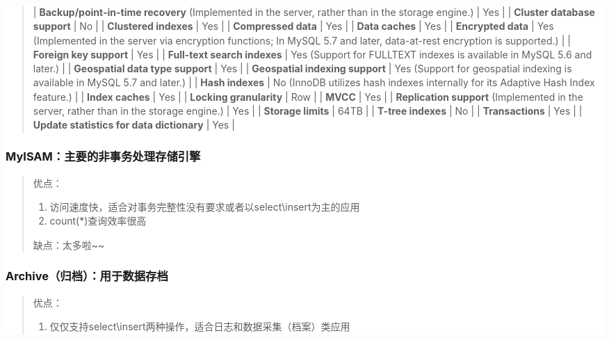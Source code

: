 >   | **Backup/point-in-time recovery** (Implemented in the server, rather than in the storage engine.) | Yes                                                          |
>   | **Cluster database support**                                 | No                                                           |
>   | **Clustered indexes**                                        | Yes                                                          |
>   | **Compressed data**                                          | Yes                                                          |
>   | **Data caches**                                              | Yes                                                          |
>   | **Encrypted data**                                           | Yes (Implemented in the server via encryption functions; In MySQL 5.7 and later, data-at-rest encryption is supported.) |
>   | **Foreign key support**                                      | Yes                                                          |
>   | **Full-text search indexes**                                 | Yes (Support for FULLTEXT indexes is available in MySQL 5.6 and later.) |
>   | **Geospatial data type support**                             | Yes                                                          |
>   | **Geospatial indexing support**                              | Yes (Support for geospatial indexing is available in MySQL 5.7 and later.) |
>   | **Hash indexes**                                             | No (InnoDB utilizes hash indexes internally for its Adaptive Hash Index feature.) |
>   | **Index caches**                                             | Yes                                                          |
>   | **Locking granularity**                                      | Row                                                          |
>   | **MVCC**                                                     | Yes                                                          |
>   | **Replication support** (Implemented in the server, rather than in the storage engine.) | Yes                                                          |
>   | **Storage limits**                                           | 64TB                                                         |
>   | **T-tree indexes**                                           | No                                                           |
>   | **Transactions**                                             | Yes                                                          |
>   | **Update statistics for data dictionary**                    | Yes                                                          |

### MyISAM：主要的非事务处理存储引擎

> 优点：
>
> 1. 访问速度快，适合对事务完整性没有要求或者以select\insert为主的应用
> 2. count(*)查询效率很高
>
> 缺点：太多啦~~

### Archive（归档）：用于数据存档

> 优点：
>
> 1. 仅仅支持select\insert两种操作，适合日志和数据采集（档案）类应用
